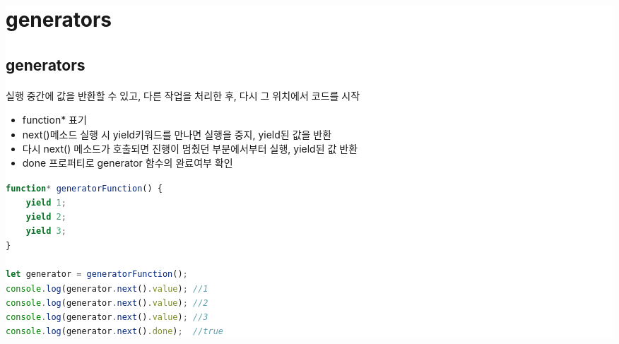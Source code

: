 # generators
## generators
실행 중간에 값을 반환할 수 있고, 다른 작업을 처리한 후, 다시 그 위치에서 코드를 시작
* function* 표기
* next()메소드 실행 시 yield키워드를 만나면 실행을 중지, yield된 값을 반환
* 다시 next() 메소드가 호출되면 진행이 멈췄던 부분에서부터 실행, yield된 값 반환
* done 프로퍼티로 generator 함수의 완료여부 확인
```js
function* generatorFunction() {
    yield 1;
    yield 2;
    yield 3;
}

let generator = generatorFunction();
console.log(generator.next().value); //1
console.log(generator.next().value); //2
console.log(generator.next().value); //3
console.log(generator.next().done);  //true
```